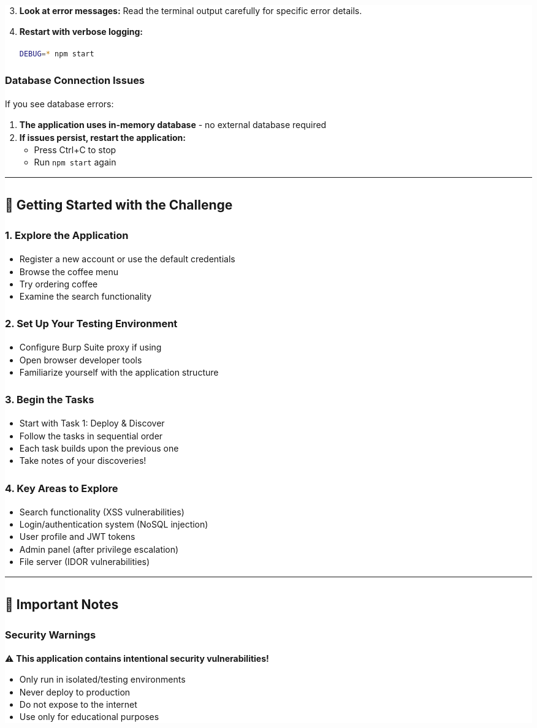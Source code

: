 3. **Look at error messages:**
   Read the terminal output carefully for specific error details.

4. **Restart with verbose logging:**
   ```bash
   DEBUG=* npm start
   ```

### Database Connection Issues

If you see database errors:

1. **The application uses in-memory database** - no external database required
2. **If issues persist, restart the application:**
   - Press Ctrl+C to stop
   - Run `npm start` again

---

## 🎯 Getting Started with the Challenge

### 1. Explore the Application
- Register a new account or use the default credentials
- Browse the coffee menu
- Try ordering coffee
- Examine the search functionality

### 2. Set Up Your Testing Environment
- Configure Burp Suite proxy if using
- Open browser developer tools
- Familiarize yourself with the application structure

### 3. Begin the Tasks
- Start with Task 1: Deploy & Discover
- Follow the tasks in sequential order
- Each task builds upon the previous one
- Take notes of your discoveries!

### 4. Key Areas to Explore
- Search functionality (XSS vulnerabilities)
- Login/authentication system (NoSQL injection)
- User profile and JWT tokens
- Admin panel (after privilege escalation)
- File server (IDOR vulnerabilities)

---

## 📝 Important Notes

### Security Warnings
⚠️ **This application contains intentional security vulnerabilities!**
- Only run in isolated/testing environments
- Never deploy to production
- Do not expose to the internet
- Use only for educational purposes
